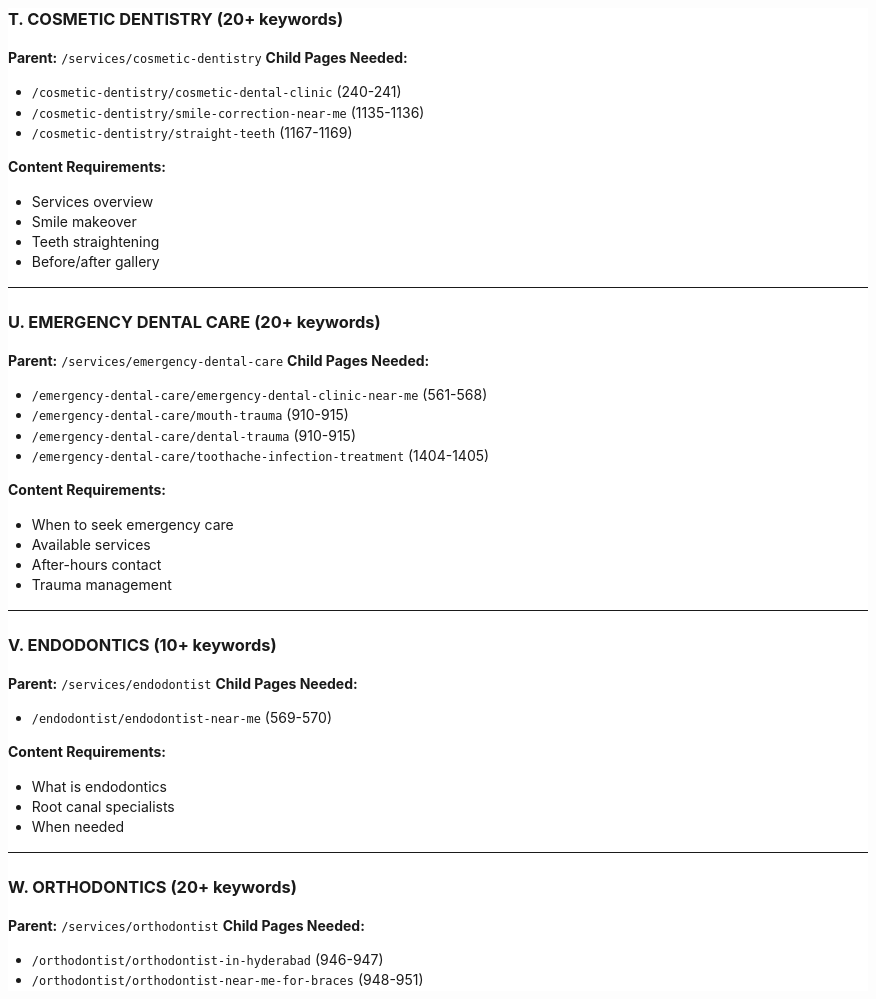 
### **T. COSMETIC DENTISTRY (20+ keywords)**

**Parent:** `/services/cosmetic-dentistry`
**Child Pages Needed:**
- `/cosmetic-dentistry/cosmetic-dental-clinic` (240-241)
- `/cosmetic-dentistry/smile-correction-near-me` (1135-1136)
- `/cosmetic-dentistry/straight-teeth` (1167-1169)

**Content Requirements:**
- Services overview
- Smile makeover
- Teeth straightening
- Before/after gallery

---

### **U. EMERGENCY DENTAL CARE (20+ keywords)**

**Parent:** `/services/emergency-dental-care`
**Child Pages Needed:**
- `/emergency-dental-care/emergency-dental-clinic-near-me` (561-568)
- `/emergency-dental-care/mouth-trauma` (910-915)
- `/emergency-dental-care/dental-trauma` (910-915)
- `/emergency-dental-care/toothache-infection-treatment` (1404-1405)

**Content Requirements:**
- When to seek emergency care
- Available services
- After-hours contact
- Trauma management

---

### **V. ENDODONTICS (10+ keywords)**

**Parent:** `/services/endodontist`
**Child Pages Needed:**
- `/endodontist/endodontist-near-me` (569-570)

**Content Requirements:**
- What is endodontics
- Root canal specialists
- When needed

---

### **W. ORTHODONTICS (20+ keywords)**

**Parent:** `/services/orthodontist`
**Child Pages Needed:**
- `/orthodontist/orthodontist-in-hyderabad` (946-947)
- `/orthodontist/orthodontist-near-me-for-braces` (948-951)
